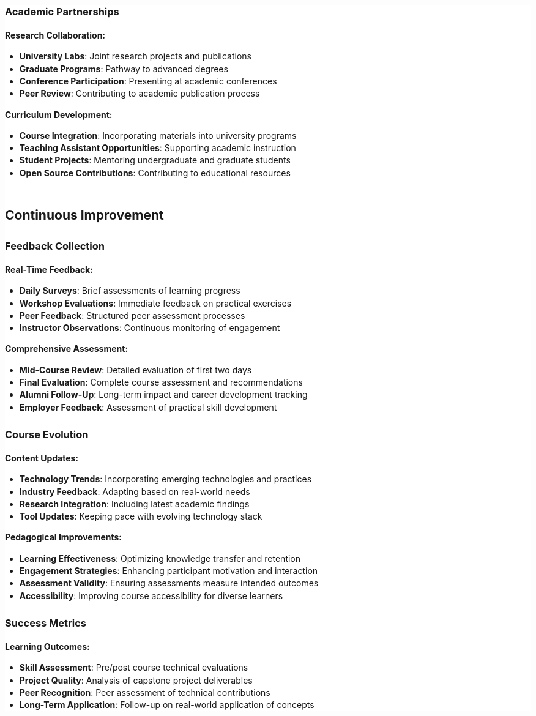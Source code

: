 ### Academic Partnerships

**Research Collaboration:**
- **University Labs**: Joint research projects and publications
- **Graduate Programs**: Pathway to advanced degrees
- **Conference Participation**: Presenting at academic conferences
- **Peer Review**: Contributing to academic publication process

**Curriculum Development:**
- **Course Integration**: Incorporating materials into university programs
- **Teaching Assistant Opportunities**: Supporting academic instruction
- **Student Projects**: Mentoring undergraduate and graduate students
- **Open Source Contributions**: Contributing to educational resources

---

## Continuous Improvement

### Feedback Collection

**Real-Time Feedback:**
- **Daily Surveys**: Brief assessments of learning progress
- **Workshop Evaluations**: Immediate feedback on practical exercises
- **Peer Feedback**: Structured peer assessment processes
- **Instructor Observations**: Continuous monitoring of engagement

**Comprehensive Assessment:**
- **Mid-Course Review**: Detailed evaluation of first two days
- **Final Evaluation**: Complete course assessment and recommendations
- **Alumni Follow-Up**: Long-term impact and career development tracking
- **Employer Feedback**: Assessment of practical skill development

### Course Evolution

**Content Updates:**
- **Technology Trends**: Incorporating emerging technologies and practices
- **Industry Feedback**: Adapting based on real-world needs
- **Research Integration**: Including latest academic findings
- **Tool Updates**: Keeping pace with evolving technology stack

**Pedagogical Improvements:**
- **Learning Effectiveness**: Optimizing knowledge transfer and retention
- **Engagement Strategies**: Enhancing participant motivation and interaction
- **Assessment Validity**: Ensuring assessments measure intended outcomes
- **Accessibility**: Improving course accessibility for diverse learners

### Success Metrics

**Learning Outcomes:**
- **Skill Assessment**: Pre/post course technical evaluations
- **Project Quality**: Analysis of capstone project deliverables
- **Peer Recognition**: Peer assessment of technical contributions
- **Long-Term Application**: Follow-up on real-world application of concepts
